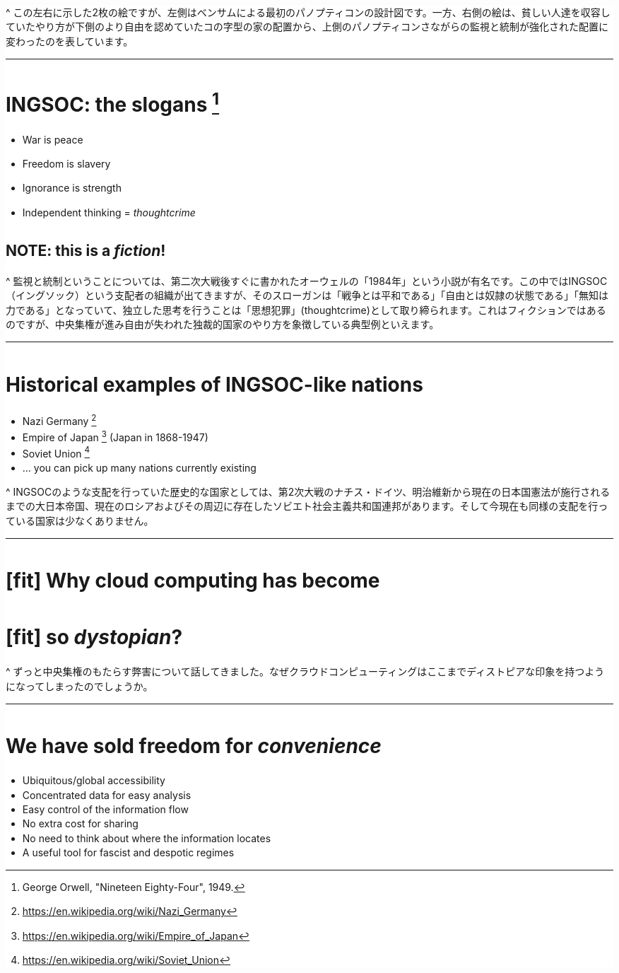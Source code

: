 ^ この左右に示した2枚の絵ですが、左側はベンサムによる最初のパノプティコンの設計図です。一方、右側の絵は、貧しい人達を収容していたやり方が下側のより自由を認めていたコの字型の家の配置から、上側のパノプティコンさながらの監視と統制が強化された配置に変わったのを表しています。

---

# INGSOC: the slogans [^2]

* War is peace
* Freedom is slavery
* Ignorance is strength

* Independent thinking = *thoughtcrime*

## NOTE: this is a *fiction*!

[^2]: George Orwell, "Nineteen Eighty-Four", 1949.

^ 監視と統制ということについては、第二次大戦後すぐに書かれたオーウェルの「1984年」という小説が有名です。この中ではINGSOC（イングソック）という支配者の組織が出てきますが、そのスローガンは「戦争とは平和である」「自由とは奴隷の状態である」「無知は力である」となっていて、独立した思考を行うことは「思想犯罪」(thoughtcrime)として取り締られます。これはフィクションではあるのですが、中央集権が進み自由が失われた独裁的国家のやり方を象徴している典型例といえます。

---

# Historical examples of INGSOC-like nations

* Nazi Germany [^3]
* Empire of Japan [^4] (Japan in 1868-1947)
* Soviet Union [^5] 
* ... you can pick up many nations currently existing

[^3]: <https://en.wikipedia.org/wiki/Nazi_Germany>

[^4]: <https://en.wikipedia.org/wiki/Empire_of_Japan>

[^5]: <https://en.wikipedia.org/wiki/Soviet_Union>

^ INGSOCのような支配を行っていた歴史的な国家としては、第2次大戦のナチス・ドイツ、明治維新から現在の日本国憲法が施行されるまでの大日本帝国、現在のロシアおよびその周辺に存在したソビエト社会主義共和国連邦があります。そして今現在も同様の支配を行っている国家は少なくありません。

---

# [fit] Why cloud computing has become
# [fit] so *dystopian*?

^ ずっと中央集権のもたらす弊害について話してきました。なぜクラウドコンピューティングはここまでディストピアな印象を持つようになってしまったのでしょうか。

---

# We have sold freedom for *convenience*

* Ubiquitous/global accessibility
* Concentrated data for easy analysis
* Easy control of the information flow
* No extra cost for sharing
* No need to think about where the information locates
* A useful tool for fascist and despotic regimes


[^1]: n. a circular prison with cells arranged around a central well, from which prisoners could at all times be observed. (New Oxford American Dictionary, Apple macOS 10.13.6)